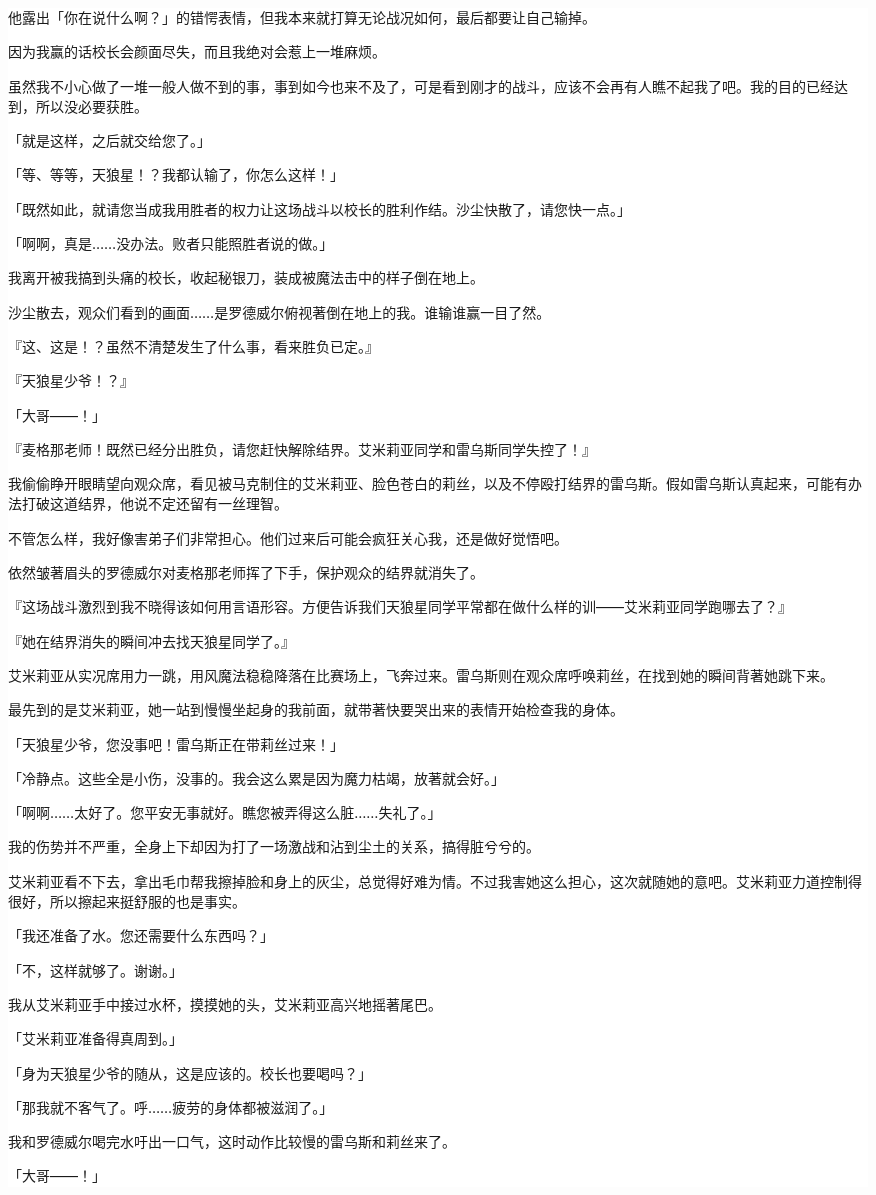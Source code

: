 他露出「你在说什么啊？」的错愕表情，但我本来就打算无论战况如何，最后都要让自己输掉。

因为我赢的话校长会颜面尽失，而且我绝对会惹上一堆麻烦。

虽然我不小心做了一堆一般人做不到的事，事到如今也来不及了，可是看到刚才的战斗，应该不会再有人瞧不起我了吧。我的目的已经达到，所以没必要获胜。

「就是这样，之后就交给您了。」

「等、等等，天狼星！？我都认输了，你怎么这样！」

「既然如此，就请您当成我用胜者的权力让这场战斗以校长的胜利作结。沙尘快散了，请您快一点。」

「啊啊，真是……没办法。败者只能照胜者说的做。」

我离开被我搞到头痛的校长，收起秘银刀，装成被魔法击中的样子倒在地上。

沙尘散去，观众们看到的画面……是罗德威尔俯视著倒在地上的我。谁输谁赢一目了然。

『这、这是！？虽然不清楚发生了什么事，看来胜负已定。』

『天狼星少爷！？』

「大哥——！」

『麦格那老师！既然已经分出胜负，请您赶快解除结界。艾米莉亚同学和雷乌斯同学失控了！』

我偷偷睁开眼睛望向观众席，看见被马克制住的艾米莉亚、脸色苍白的莉丝，以及不停殴打结界的雷乌斯。假如雷乌斯认真起来，可能有办法打破这道结界，他说不定还留有一丝理智。

不管怎么样，我好像害弟子们非常担心。他们过来后可能会疯狂关心我，还是做好觉悟吧。

依然皱著眉头的罗德威尔对麦格那老师挥了下手，保护观众的结界就消失了。

『这场战斗激烈到我不晓得该如何用言语形容。方便告诉我们天狼星同学平常都在做什么样的训——艾米莉亚同学跑哪去了？』

『她在结界消失的瞬间冲去找天狼星同学了。』

艾米莉亚从实况席用力一跳，用风魔法稳稳降落在比赛场上，飞奔过来。雷乌斯则在观众席呼唤莉丝，在找到她的瞬间背著她跳下来。

最先到的是艾米莉亚，她一站到慢慢坐起身的我前面，就带著快要哭出来的表情开始检查我的身体。

「天狼星少爷，您没事吧！雷乌斯正在带莉丝过来！」

「冷静点。这些全是小伤，没事的。我会这么累是因为魔力枯竭，放著就会好。」

「啊啊……太好了。您平安无事就好。瞧您被弄得这么脏……失礼了。」

我的伤势并不严重，全身上下却因为打了一场激战和沾到尘土的关系，搞得脏兮兮的。

艾米莉亚看不下去，拿出毛巾帮我擦掉脸和身上的灰尘，总觉得好难为情。不过我害她这么担心，这次就随她的意吧。艾米莉亚力道控制得很好，所以擦起来挺舒服的也是事实。

「我还准备了水。您还需要什么东西吗？」

「不，这样就够了。谢谢。」

我从艾米莉亚手中接过水杯，摸摸她的头，艾米莉亚高兴地摇著尾巴。

「艾米莉亚准备得真周到。」

「身为天狼星少爷的随从，这是应该的。校长也要喝吗？」

「那我就不客气了。呼……疲劳的身体都被滋润了。」

我和罗德威尔喝完水吁出一口气，这时动作比较慢的雷乌斯和莉丝来了。

「大哥——！」
